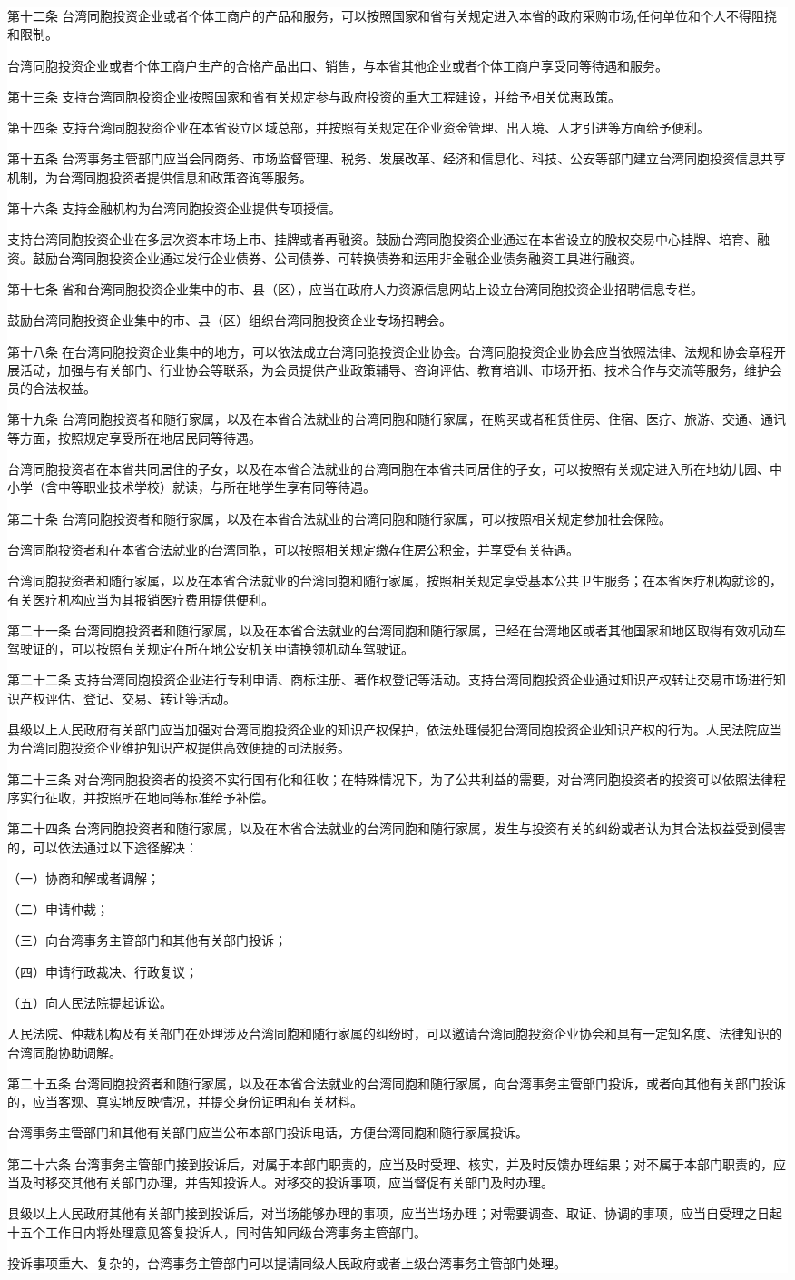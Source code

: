 第十二条 台湾同胞投资企业或者个体工商户的产品和服务，可以按照国家和省有关规定进入本省的政府采购市场,任何单位和个人不得阻挠和限制。

台湾同胞投资企业或者个体工商户生产的合格产品出口、销售，与本省其他企业或者个体工商户享受同等待遇和服务。

第十三条 支持台湾同胞投资企业按照国家和省有关规定参与政府投资的重大工程建设，并给予相关优惠政策。

第十四条 支持台湾同胞投资企业在本省设立区域总部，并按照有关规定在企业资金管理、出入境、人才引进等方面给予便利。

第十五条 台湾事务主管部门应当会同商务、市场监督管理、税务、发展改革、经济和信息化、科技、公安等部门建立台湾同胞投资信息共享机制，为台湾同胞投资者提供信息和政策咨询等服务。

第十六条 支持金融机构为台湾同胞投资企业提供专项授信。

支持台湾同胞投资企业在多层次资本市场上市、挂牌或者再融资。鼓励台湾同胞投资企业通过在本省设立的股权交易中心挂牌、培育、融资。鼓励台湾同胞投资企业通过发行企业债券、公司债券、可转换债券和运用非金融企业债务融资工具进行融资。

第十七条 省和台湾同胞投资企业集中的市、县（区），应当在政府人力资源信息网站上设立台湾同胞投资企业招聘信息专栏。

鼓励台湾同胞投资企业集中的市、县（区）组织台湾同胞投资企业专场招聘会。

第十八条 在台湾同胞投资企业集中的地方，可以依法成立台湾同胞投资企业协会。台湾同胞投资企业协会应当依照法律、法规和协会章程开展活动，加强与有关部门、行业协会等联系，为会员提供产业政策辅导、咨询评估、教育培训、市场开拓、技术合作与交流等服务，维护会员的合法权益。

第十九条 台湾同胞投资者和随行家属，以及在本省合法就业的台湾同胞和随行家属，在购买或者租赁住房、住宿、医疗、旅游、交通、通讯等方面，按照规定享受所在地居民同等待遇。

台湾同胞投资者在本省共同居住的子女，以及在本省合法就业的台湾同胞在本省共同居住的子女，可以按照有关规定进入所在地幼儿园、中小学（含中等职业技术学校）就读，与所在地学生享有同等待遇。

第二十条 台湾同胞投资者和随行家属，以及在本省合法就业的台湾同胞和随行家属，可以按照相关规定参加社会保险。

台湾同胞投资者和在本省合法就业的台湾同胞，可以按照相关规定缴存住房公积金，并享受有关待遇。

台湾同胞投资者和随行家属，以及在本省合法就业的台湾同胞和随行家属，按照相关规定享受基本公共卫生服务；在本省医疗机构就诊的，有关医疗机构应当为其报销医疗费用提供便利。

第二十一条 台湾同胞投资者和随行家属，以及在本省合法就业的台湾同胞和随行家属，已经在台湾地区或者其他国家和地区取得有效机动车驾驶证的，可以按照有关规定在所在地公安机关申请换领机动车驾驶证。

第二十二条 支持台湾同胞投资企业进行专利申请、商标注册、著作权登记等活动。支持台湾同胞投资企业通过知识产权转让交易市场进行知识产权评估、登记、交易、转让等活动。

县级以上人民政府有关部门应当加强对台湾同胞投资企业的知识产权保护，依法处理侵犯台湾同胞投资企业知识产权的行为。人民法院应当为台湾同胞投资企业维护知识产权提供高效便捷的司法服务。

第二十三条 对台湾同胞投资者的投资不实行国有化和征收；在特殊情况下，为了公共利益的需要，对台湾同胞投资者的投资可以依照法律程序实行征收，并按照所在地同等标准给予补偿。

第二十四条 台湾同胞投资者和随行家属，以及在本省合法就业的台湾同胞和随行家属，发生与投资有关的纠纷或者认为其合法权益受到侵害的，可以依法通过以下途径解决：

（一）协商和解或者调解；

（二）申请仲裁；

（三）向台湾事务主管部门和其他有关部门投诉；

（四）申请行政裁决、行政复议；

（五）向人民法院提起诉讼。

人民法院、仲裁机构及有关部门在处理涉及台湾同胞和随行家属的纠纷时，可以邀请台湾同胞投资企业协会和具有一定知名度、法律知识的台湾同胞协助调解。

第二十五条 台湾同胞投资者和随行家属，以及在本省合法就业的台湾同胞和随行家属，向台湾事务主管部门投诉，或者向其他有关部门投诉的，应当客观、真实地反映情况，并提交身份证明和有关材料。

台湾事务主管部门和其他有关部门应当公布本部门投诉电话，方便台湾同胞和随行家属投诉。

第二十六条 台湾事务主管部门接到投诉后，对属于本部门职责的，应当及时受理、核实，并及时反馈办理结果；对不属于本部门职责的，应当及时移交其他有关部门办理，并告知投诉人。对移交的投诉事项，应当督促有关部门及时办理。

县级以上人民政府其他有关部门接到投诉后，对当场能够办理的事项，应当当场办理；对需要调查、取证、协调的事项，应当自受理之日起十五个工作日内将处理意见答复投诉人，同时告知同级台湾事务主管部门。

投诉事项重大、复杂的，台湾事务主管部门可以提请同级人民政府或者上级台湾事务主管部门处理。
